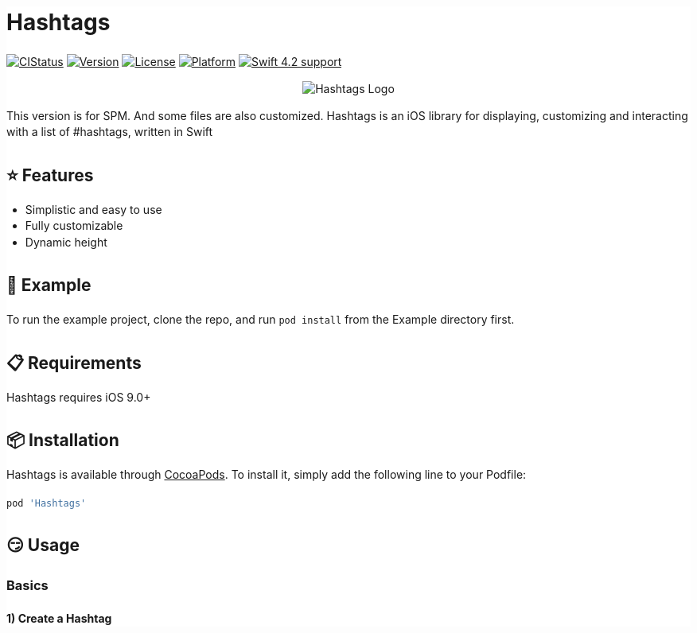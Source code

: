# Hashtags

[![CIStatus](https://img.shields.io/travis/scaraux/Hashtags.svg?style=flat)](https://travis-ci.org/scaraux/Hashtags)
[![Version](https://img.shields.io/cocoapods/v/Hashtags.svg?style=flat)](https://cocoapods.org/pods/Hashtags)
[![License](https://img.shields.io/cocoapods/l/Hashtags.svg?style=flat)](https://cocoapods.org/pods/Hashtags)
[![Platform](https://img.shields.io/cocoapods/p/Hashtags.svg?style=flat)](https://cocoapods.org/pods/Hashtags)
[![Swift 4.2 support](https://img.shields.io/badge/Swift-4.2-orange.svg?style=flat)](https://cocoapods.org/pods/Hashtags)

<p align="center">
    <img src="Artwork/hashtags-logo.png" width="550" alt="Hashtags Logo"/>
</p>


This version is for SPM. And some files are also customized.
Hashtags is an iOS library for displaying, customizing and interacting with a list of #hashtags, written in Swift

## :star: Features
- Simplistic and easy to use
- Fully customizable
- Dynamic height


##  📲 Example

To run the example project, clone the repo, and run `pod install` from the Example directory first.

## 📋 Requirements

Hashtags requires iOS 9.0+

##  📦 Installation

Hashtags is available through [CocoaPods](https://cocoapods.org). To install
it, simply add the following line to your Podfile:

```ruby
pod 'Hashtags'
```

## 😏 Usage

### Basics

#### 1) Create a Hashtag
